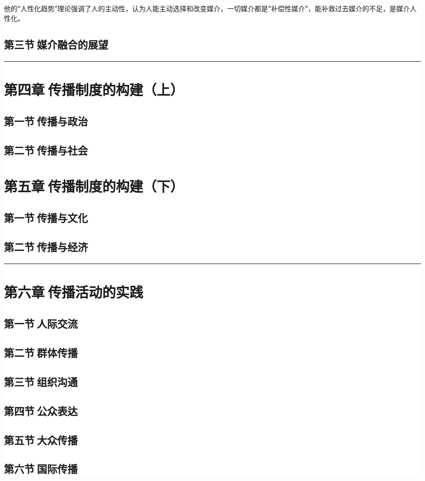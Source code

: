 他的“人性化趋势”理论强调了人的主动性，认为人能主动选择和改变媒介，一切媒介都是“补偿性媒介”，能补救过去媒介的不足，是媒介人性化。
## 第三节  媒介融合的展望




---

# 第四章  传播制度的构建（上）
## 第一节  传播与政治


## 第二节  传播与社会




# 第五章  传播制度的构建（下）
## 第一节  传播与文化


## 第二节  传播与经济



---

# 第六章  传播活动的实践
## 第一节  人际交流


## 第二节  群体传播



## 第三节  组织沟通



## 第四节  公众表达


## 第五节  大众传播



## 第六节  国际传播

